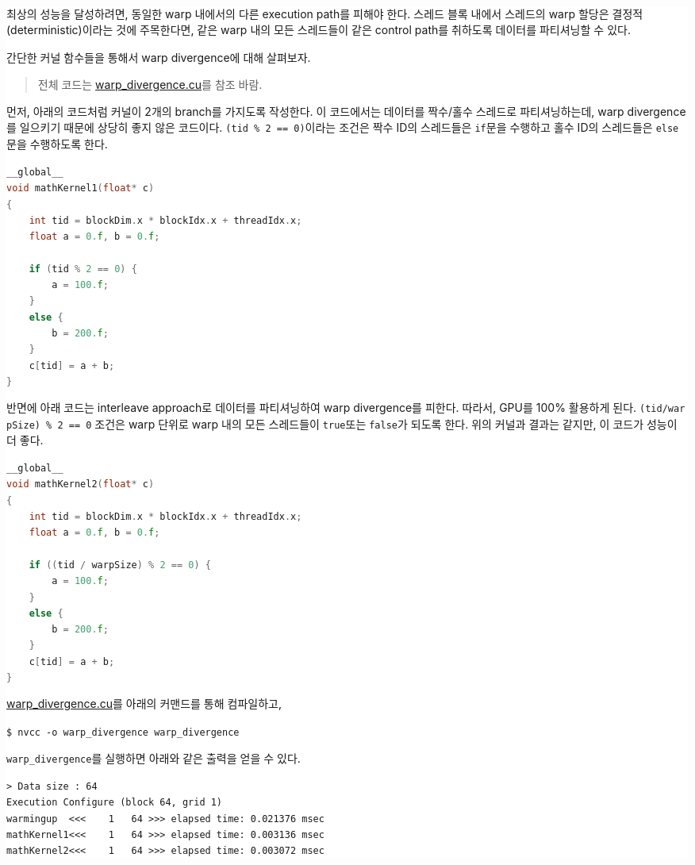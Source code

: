 최상의 성능을 달성하려면, 동일한 warp 내에서의 다른 execution path를 피해야 한다. 스레드 블록 내에서 스레드의 warp 할당은 결정적(deterministic)이라는 것에 주목한다면, 같은 warp 내의 모든 스레드들이 같은 control path를 취하도록 데이터를 파티셔닝할 수 있다.

간단한 커널 함수들을 통해서 warp divergence에 대해 살펴보자.

> 전체 코드는 [warp_divergence.cu](/cuda/code/warp_divergence/warp_divergence.cu)를 참조 바람.

먼저, 아래의 코드처럼 커널이 2개의 branch를 가지도록 작성한다. 이 코드에서는 데이터를 짝수/홀수 스레드로 파티셔닝하는데, warp divergence를 일으키기 때문에 상당히 좋지 않은 코드이다. `(tid % 2 == 0)`이라는 조건은 짝수 ID의 스레드들은 `if`문을 수행하고 홀수 ID의 스레드들은 `else`문을 수행하도록 한다.

```c++
__global__
void mathKernel1(float* c)
{
    int tid = blockDim.x * blockIdx.x + threadIdx.x;
    float a = 0.f, b = 0.f;

    if (tid % 2 == 0) {
        a = 100.f;
    }
    else {
        b = 200.f;
    }
    c[tid] = a + b;
}
```

반면에 아래 코드는 interleave approach로 데이터를 파티셔닝하여 warp divergence를 피한다. 따라서, GPU를 100% 활용하게 된다. `(tid/warpSize) % 2 == 0` 조건은 warp 단위로 warp 내의 모든 스레드들이 `true`또는 `false`가 되도록 한다. 위의 커널과 결과는 같지만, 이 코드가 성능이 더 좋다.
```c++
__global__
void mathKernel2(float* c)
{
    int tid = blockDim.x * blockIdx.x + threadIdx.x;
    float a = 0.f, b = 0.f;

    if ((tid / warpSize) % 2 == 0) {
        a = 100.f;
    }
    else {
        b = 200.f;
    }
    c[tid] = a + b;
}
```

[warp_divergence.cu](/cuda/code/warp_divergence/warp_divergence.cu)를 아래의 커맨드를 통해 컴파일하고,

```
$ nvcc -o warp_divergence warp_divergence
```

`warp_divergence`를 실행하면 아래와 같은 출력을 얻을 수 있다.
```
> Data size : 64
Execution Configure (block 64, grid 1)
warmingup  <<<    1   64 >>> elapsed time: 0.021376 msec 
mathKernel1<<<    1   64 >>> elapsed time: 0.003136 msec 
mathKernel2<<<    1   64 >>> elapsed time: 0.003072 msec
```
